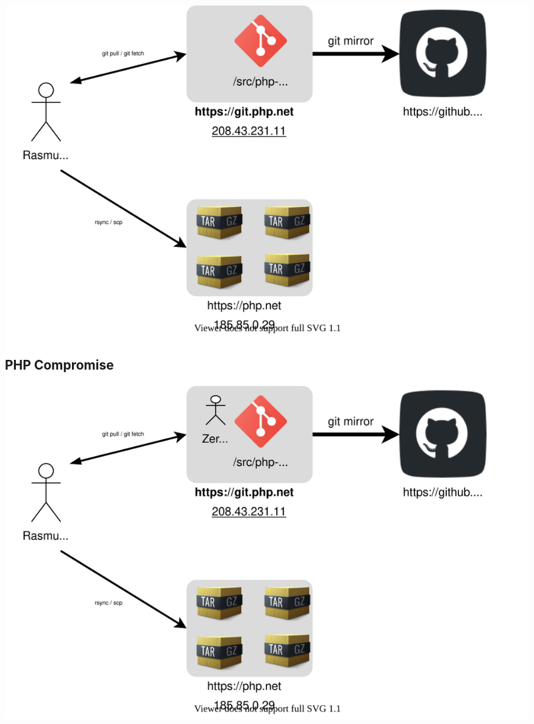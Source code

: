 <img class="r-stretch" src="php-example/php-3.svg" />



## PHP Compromise

<img class="r-stretch" src="php-example/php-final.svg" />
